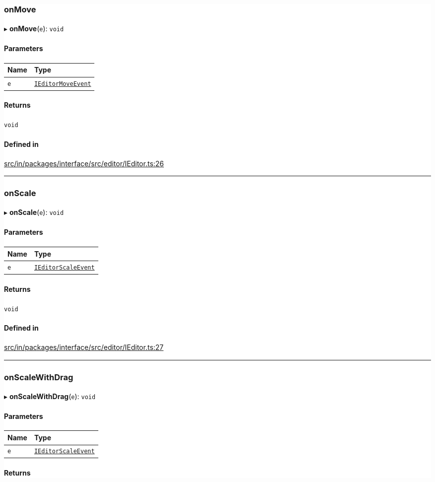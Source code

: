 ### onMove

▸ **onMove**(`e`): `void`

#### Parameters

| Name | Type |
| :------ | :------ |
| `e` | [`IEditorMoveEvent`](IEditorMoveEvent.md) |

#### Returns

`void`

#### Defined in

[src/in/packages/interface/src/editor/IEditor.ts:26](https://github.com/leaferjs/leafer-in/blob/c070c8d4b81a35b549f8bfc444add60581a19a22/packages/interface/src/editor/IEditor.ts#L26)

___

### onScale

▸ **onScale**(`e`): `void`

#### Parameters

| Name | Type |
| :------ | :------ |
| `e` | [`IEditorScaleEvent`](IEditorScaleEvent.md) |

#### Returns

`void`

#### Defined in

[src/in/packages/interface/src/editor/IEditor.ts:27](https://github.com/leaferjs/leafer-in/blob/c070c8d4b81a35b549f8bfc444add60581a19a22/packages/interface/src/editor/IEditor.ts#L27)

___

### onScaleWithDrag

▸ **onScaleWithDrag**(`e`): `void`

#### Parameters

| Name | Type |
| :------ | :------ |
| `e` | [`IEditorScaleEvent`](IEditorScaleEvent.md) |

#### Returns
